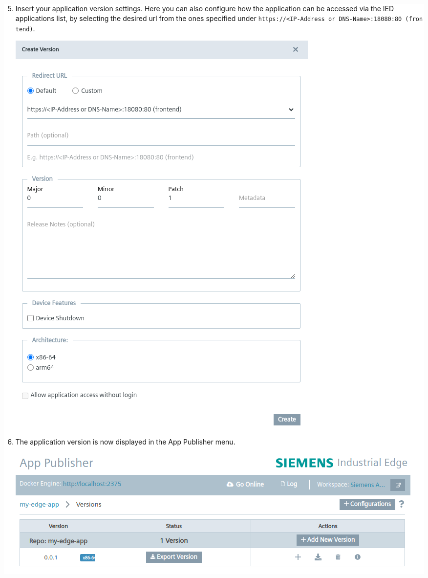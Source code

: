 5. Insert your application version settings. Here you can also configure how the application can be accessed via the IED applications list, by selecting the desired url from the ones specified under `https://<IP-Address or DNS-Name>:18080:80 (frontend)`.
  
    ![create_edge_app_6_app_version_info](images/create_edge_app_6_app_version_info.png)

6. The application version is now displayed in the App Publisher menu.
  
    ![create_edge_app_7_app_version_loaded](images/create_edge_app_7_app_version_loaded.png)
